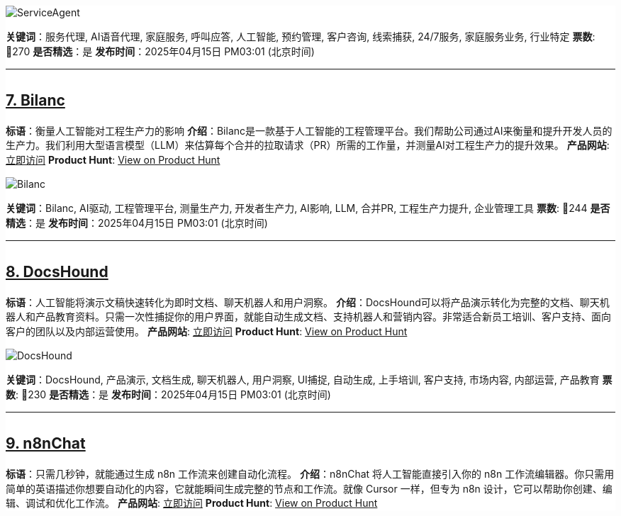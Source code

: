 ![ServiceAgent](https://ph-files.imgix.net/af5dc3fa-eaba-4229-8e53-b694b41ffe12.png?auto=format)

**关键词**：服务代理, AI语音代理, 家庭服务, 呼叫应答, 人工智能, 预约管理, 客户咨询, 线索捕获, 24/7服务, 家庭服务业务, 行业特定
**票数**: 🔺270
**是否精选**：是
**发布时间**：2025年04月15日 PM03:01 (北京时间)

---

## [7. Bilanc](https://www.producthunt.com/posts/bilanc?utm_campaign=producthunt-api&utm_medium=api-v2&utm_source=Application%3A+decohack+%28ID%3A+172745%29)
**标语**：衡量人工智能对工程生产力的影响
**介绍**：Bilanc是一款基于人工智能的工程管理平台。我们帮助公司通过AI来衡量和提升开发人员的生产力。我们利用大型语言模型（LLM）来估算每个合并的拉取请求（PR）所需的工作量，并测量AI对工程生产力的提升效果。
**产品网站**: [立即访问](https://www.producthunt.com/r/3YLCJGONUZJODL?utm_campaign=producthunt-api&utm_medium=api-v2&utm_source=Application%3A+decohack+%28ID%3A+172745%29)
**Product Hunt**: [View on Product Hunt](https://www.producthunt.com/posts/bilanc?utm_campaign=producthunt-api&utm_medium=api-v2&utm_source=Application%3A+decohack+%28ID%3A+172745%29)

![Bilanc](https://ph-files.imgix.net/a5a6f58e-e859-4648-b699-6547f8c9e6dd.png?auto=format)

**关键词**：Bilanc, AI驱动, 工程管理平台, 测量生产力, 开发者生产力, AI影响, LLM, 合并PR, 工程生产力提升, 企业管理工具
**票数**: 🔺244
**是否精选**：是
**发布时间**：2025年04月15日 PM03:01 (北京时间)

---

## [8. DocsHound](https://www.producthunt.com/posts/docshound?utm_campaign=producthunt-api&utm_medium=api-v2&utm_source=Application%3A+decohack+%28ID%3A+172745%29)
**标语**：人工智能将演示文稿快速转化为即时文档、聊天机器人和用户洞察。
**介绍**：DocsHound可以将产品演示转化为完整的文档、聊天机器人和产品教育资料。只需一次性捕捉你的用户界面，就能自动生成文档、支持机器人和营销内容。非常适合新员工培训、客户支持、面向客户的团队以及内部运营使用。
**产品网站**: [立即访问](https://www.producthunt.com/r/OISUGUY44T2DAY?utm_campaign=producthunt-api&utm_medium=api-v2&utm_source=Application%3A+decohack+%28ID%3A+172745%29)
**Product Hunt**: [View on Product Hunt](https://www.producthunt.com/posts/docshound?utm_campaign=producthunt-api&utm_medium=api-v2&utm_source=Application%3A+decohack+%28ID%3A+172745%29)

![DocsHound](https://ph-files.imgix.net/47ffc366-fc1a-477a-8c53-53b250f30dd6.png?auto=format)

**关键词**：DocsHound, 产品演示, 文档生成, 聊天机器人, 用户洞察, UI捕捉, 自动生成, 上手培训, 客户支持, 市场内容, 内部运营, 产品教育
**票数**: 🔺230
**是否精选**：是
**发布时间**：2025年04月15日 PM03:01 (北京时间)

---

## [9. n8nChat](https://www.producthunt.com/posts/n8nchat?utm_campaign=producthunt-api&utm_medium=api-v2&utm_source=Application%3A+decohack+%28ID%3A+172745%29)
**标语**：只需几秒钟，就能通过生成 n8n 工作流来创建自动化流程。
**介绍**：n8nChat 将人工智能直接引入你的 n8n 工作流编辑器。你只需用简单的英语描述你想要自动化的内容，它就能瞬间生成完整的节点和工作流。就像 Cursor 一样，但专为 n8n 设计，它可以帮助你创建、编辑、调试和优化工作流。
**产品网站**: [立即访问](https://www.producthunt.com/r/WFAZYIW3RXEHE5?utm_campaign=producthunt-api&utm_medium=api-v2&utm_source=Application%3A+decohack+%28ID%3A+172745%29)
**Product Hunt**: [View on Product Hunt](https://www.producthunt.com/posts/n8nchat?utm_campaign=producthunt-api&utm_medium=api-v2&utm_source=Application%3A+decohack+%28ID%3A+172745%29)
